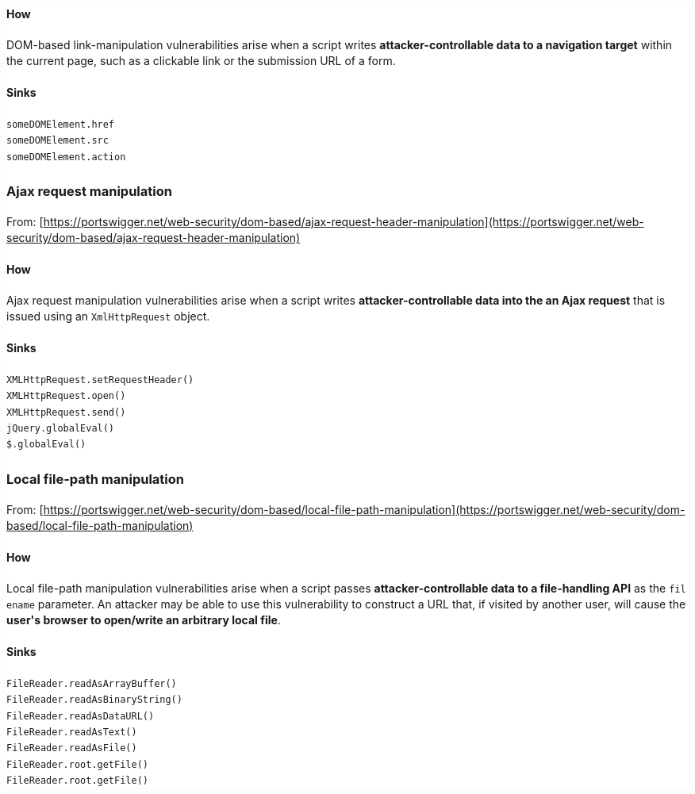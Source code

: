 #### How

DOM-based link-manipulation vulnerabilities arise when a script writes **attacker-controllable data to a navigation target** within the current page, such as a clickable link or the submission URL of a form.

#### Sinks

```text
someDOMElement.href
someDOMElement.src
someDOMElement.action
```

### Ajax request manipulation

From: [https://portswigger.net/web-security/dom-based/ajax-request-header-manipulation](https://portswigger.net/web-security/dom-based/ajax-request-header-manipulation)

#### How

Ajax request manipulation vulnerabilities arise when a script writes **attacker-controllable data into the an Ajax request** that is issued using an `XmlHttpRequest` object.

#### Sinks

```text
XMLHttpRequest.setRequestHeader()
XMLHttpRequest.open()
XMLHttpRequest.send()
jQuery.globalEval()
$.globalEval()
```

### Local file-path manipulation

From: [https://portswigger.net/web-security/dom-based/local-file-path-manipulation](https://portswigger.net/web-security/dom-based/local-file-path-manipulation)

#### How

Local file-path manipulation vulnerabilities arise when a script passes **attacker-controllable data to a file-handling API** as the `filename` parameter. An attacker may be able to use this vulnerability to construct a URL that, if visited by another user, will cause the **user's browser to open/write an arbitrary local file**.

#### Sinks

```text
FileReader.readAsArrayBuffer()
FileReader.readAsBinaryString()
FileReader.readAsDataURL()
FileReader.readAsText()
FileReader.readAsFile()
FileReader.root.getFile()
FileReader.root.getFile()
```

